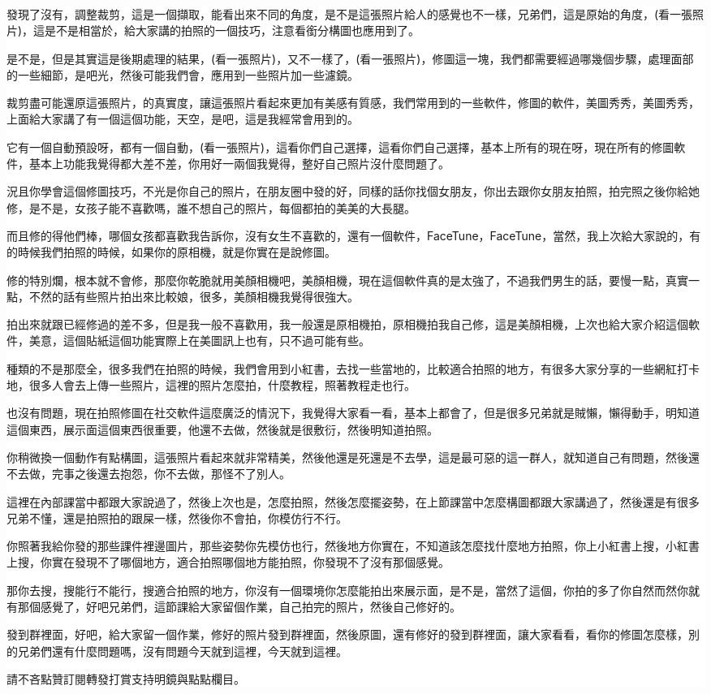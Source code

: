 發現了沒有，調整裁剪，這是一個擷取，能看出來不同的角度，是不是這張照片給人的感覺也不一樣，兄弟們，這是原始的角度，(看一張照片)，這是不是相當於，給大家講的拍照的一個技巧，注意看銜分構圖也應用到了。

是不是，但是其實這是後期處理的結果，(看一張照片)，又不一樣了，(看一張照片)，修圖這一塊，我們都需要經過哪幾個步驟，處理面部的一些細節，是吧光，然後可能我們會，應用到一些照片加一些濾鏡。

裁剪盡可能還原這張照片，的真實度，讓這張照片看起來更加有美感有質感，我們常用到的一些軟件，修圖的軟件，美圖秀秀，美圖秀秀，上面給大家講了有一個這個功能，天空，是吧，這是我經常會用到的。

它有一個自動預設呀，都有一個自動，(看一張照片)，這看你們自己選擇，這看你們自己選擇，基本上所有的現在呀，現在所有的修圖軟件，基本上功能我覺得都大差不差，你用好一兩個我覺得，整好自己照片沒什麼問題了。

況且你學會這個修圖技巧，不光是你自己的照片，在朋友圈中發的好，同樣的話你找個女朋友，你出去跟你女朋友拍照，拍完照之後你給她修，是不是，女孩子能不喜歡嗎，誰不想自己的照片，每個都拍的美美的大長腿。

而且修的得他們棒，哪個女孩都喜歡我告訴你，沒有女生不喜歡的，還有一個軟件，FaceTune，FaceTune，當然，我上次給大家說的，有的時候我們拍照的時候，如果你的原相機，就是你實在是說修圖。

修的特別爛，根本就不會修，那麼你乾脆就用美顏相機吧，美顏相機，現在這個軟件真的是太強了，不過我們男生的話，要慢一點，真實一點，不然的話有些照片拍出來比較娘，很多，美顏相機我覺得很強大。

拍出來就跟已經修過的差不多，但是我一般不喜歡用，我一般還是原相機拍，原相機拍我自己修，這是美顏相機，上次也給大家介紹這個軟件，美意，這個貼紙這個功能實際上在美圖訊上也有，只不過可能有些。

種類的不是那麼全，很多我們在拍照的時候，我們會用到小紅書，去找一些當地的，比較適合拍照的地方，有很多大家分享的一些網紅打卡地，很多人會去上傳一些照片，這裡的照片怎麼拍，什麼教程，照著教程走也行。

也沒有問題，現在拍照修圖在社交軟件這麼廣泛的情況下，我覺得大家看一看，基本上都會了，但是很多兄弟就是賊懶，懶得動手，明知道這個東西，展示面這個東西很重要，他還不去做，然後就是很敷衍，然後明知道拍照。

你稍微換一個動作有點構圖，這張照片看起來就非常精美，然後他還是死還是不去學，這是最可惡的這一群人，就知道自己有問題，然後還不去做，完事之後還去抱怨，你不去做，那怪不了別人。

這裡在內部課當中都跟大家說過了，然後上次也是，怎麼拍照，然後怎麼擺姿勢，在上節課當中怎麼構圖都跟大家講過了，然後還是有很多兄弟不懂，還是拍照拍的跟屎一樣，然後你不會拍，你模仿行不行。

你照著我給你發的那些課件裡邊圖片，那些姿勢你先模仿也行，然後地方你實在，不知道該怎麼找什麼地方拍照，你上小紅書上搜，小紅書上搜，你實在發現不了哪個地方，適合拍照哪個地方能拍照，你發現不了沒有那個感覺。

那你去搜，搜能行不能行，搜適合拍照的地方，你沒有一個環境你怎麼能拍出來展示面，是不是，當然了這個，你拍的多了你自然而然你就有那個感覺了，好吧兄弟們，這節課給大家留個作業，自己拍完的照片，然後自己修好的。

發到群裡面，好吧，給大家留一個作業，修好的照片發到群裡面，然後原圖，還有修好的發到群裡面，讓大家看看，看你的修圖怎麼樣，別的兄弟們還有什麼問題嗎，沒有問題今天就到這裡，今天就到這裡。

請不吝點贊訂閱轉發打賞支持明鏡與點點欄目。